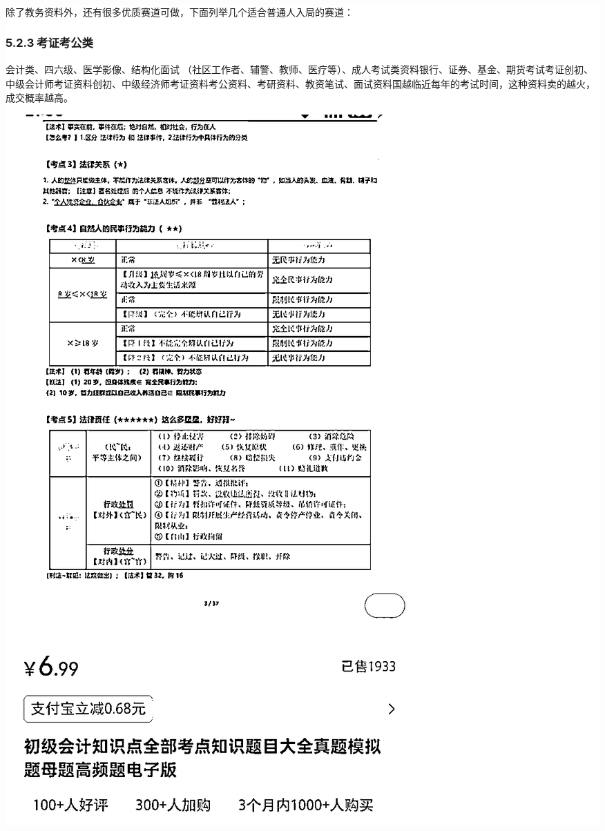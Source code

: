 除了教务资料外，还有很多优质赛道可做，下面列举几个适合普通人入局的赛道：

### 5.2.3 考证考公类

会计类、四六级、医学影像、结构化面试 （社区工作者、辅警、教师、医疗等）、成人考试类资料银行、证券、基金、期货考试考证创初、中级会计师考证资料创初、中级经济师考证资料考公资料、考研资料、教资笔试、面试资料国越临近每年的考试时间，这种资料卖的越火，成交概率越高。

![](img/5713be22d7402c5da70b63565c9abab3.png)
